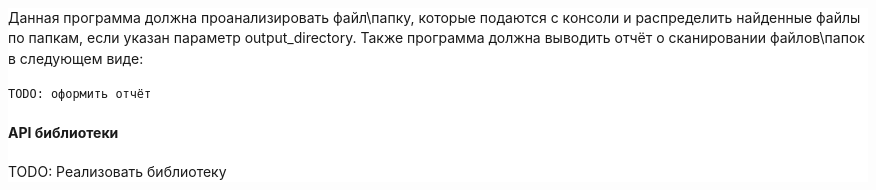 Данная программа должна проанализировать файл\папку, которые подаются с консоли и распределить найденные файлы по папкам, если указан параметр output_directory. Также программа должна выводить отчёт о сканировании файлов\папок в следующем виде:

```bash
TODO: оформить отчёт
```
#### API библиотеки
TODO: Реализовать библиотеку
